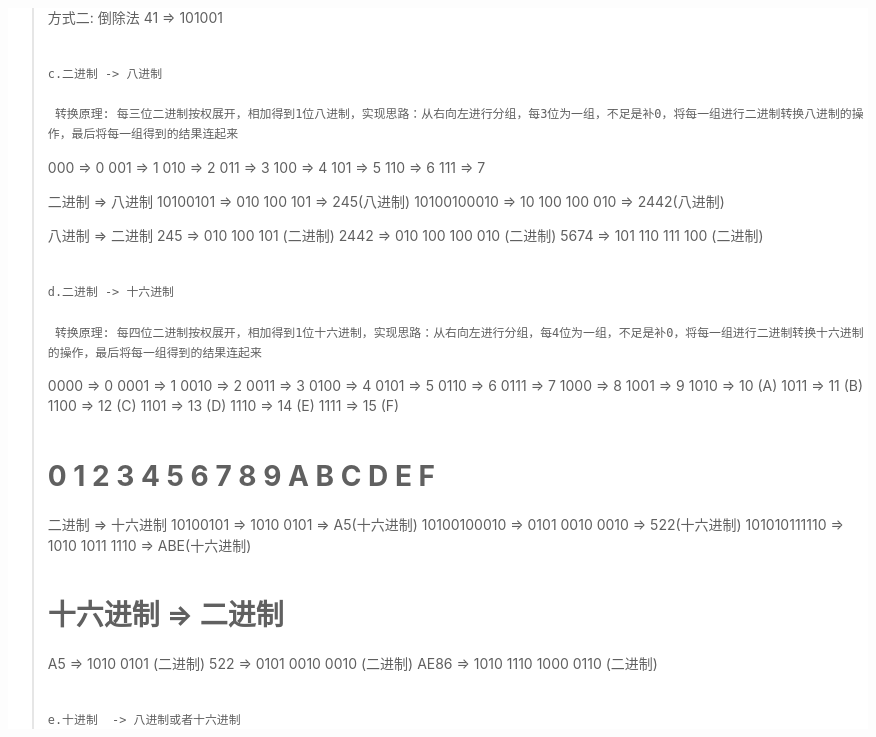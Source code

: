 > 方式二: 倒除法
> 41 => 101001
> 
> ```
>
> c.二进制 -> 八进制 
>
> ​	转换原理: 每三位二进制按权展开，相加得到1位八进制，实现思路：从右向左进行分组，每3位为一组，不足是补0，将每一组进行二进制转换八进制的操作，最后将每一组得到的结果连起来
>
> ```
> 000 => 0
> 001 => 1
> 010 => 2
> 011 => 3
> 100 => 4
> 101 => 5
> 110 => 6
> 111 => 7
> 
> 二进制     =>  八进制
> 10100101  => 010 100 101 => 245(八进制)
> 10100100010  => 10 100 100 010 => 2442(八进制)
> 
> 八进制  => 二进制
> 245 => 010 100 101 (二进制)
> 2442 => 010 100 100 010 (二进制)
> 5674 => 101 110 111 100 (二进制)
> ```
>
> d.二进制 -> 十六进制
>
> ​	转换原理: 每四位二进制按权展开，相加得到1位十六进制，实现思路：从右向左进行分组，每4位为一组，不足是补0，将每一组进行二进制转换十六进制的操作，最后将每一组得到的结果连起来
>
> ```
> 0000 => 0
> 0001 => 1
> 0010 => 2
> 0011 => 3
> 0100 => 4
> 0101 => 5
> 0110 => 6
> 0111 => 7
> 1000 => 8
> 1001 => 9
> 1010 => 10 (A)
> 1011 => 11 (B)
> 1100 => 12 (C)
> 1101 => 13 (D)
> 1110 => 14 (E)
> 1111 => 15 (F)
> 
> # 0 1 2 3 4 5 6 7 8 9 A B C D E F
> 二进制  => 十六进制
> 10100101 => 1010 0101 => A5(十六进制)
> 10100100010 => 0101 0010 0010 => 522(十六进制)
> 101010111110 => 1010 1011 1110 => ABE(十六进制)
> 
> # 十六进制 => 二进制
> A5 => 1010 0101 (二进制)
> 522 => 0101 0010 0010 (二进制)
> AE86 => 1010 1110 1000 0110 (二进制)
> ```
>
> e.十进制  -> 八进制或者十六进制